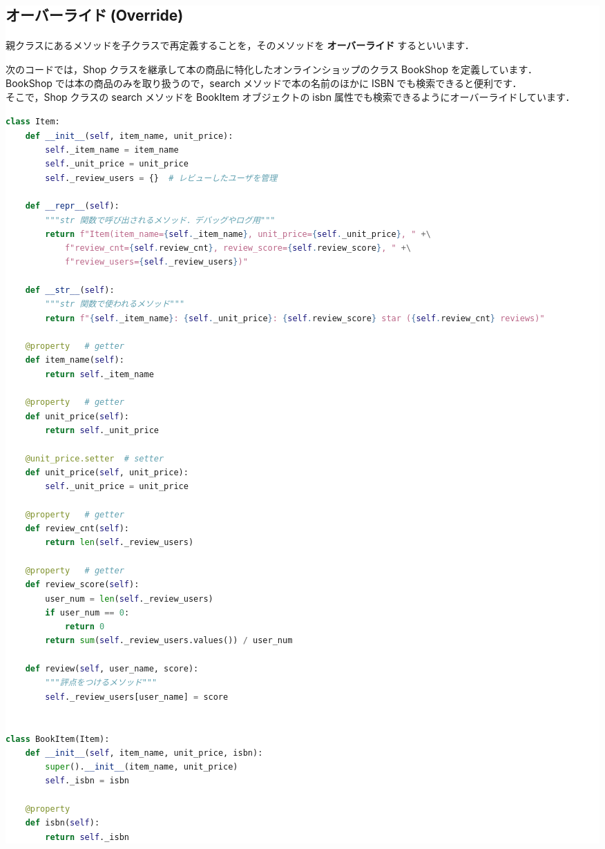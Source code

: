 
## オーバーライド (Override)

親クラスにあるメソッドを子クラスで再定義することを，そのメソッドを **オーバーライド** するといいます．  

次のコードでは，Shop クラスを継承して本の商品に特化したオンラインショップのクラス BookShop を定義しています．  
BookShop では本の商品のみを取り扱うので，search メソッドで本の名前のほかに ISBN でも検索できると便利です．  
そこで，Shop クラスの search メソッドを BookItem オブジェクトの isbn 属性でも検索できるようにオーバーライドしています．  

```python
class Item:
    def __init__(self, item_name, unit_price):
        self._item_name = item_name
        self._unit_price = unit_price
        self._review_users = {}  # レビューしたユーザを管理

    def __repr__(self):
        """str 関数で呼び出されるメソッド．デバッグやログ用"""
        return f"Item(item_name={self._item_name}, unit_price={self._unit_price}, " +\
            f"review_cnt={self.review_cnt}, review_score={self.review_score}, " +\
            f"review_users={self._review_users})"

    def __str__(self):
        """str 関数で使われるメソッド"""
        return f"{self._item_name}: {self._unit_price}: {self.review_score} star ({self.review_cnt} reviews)"

    @property   # getter
    def item_name(self):
        return self._item_name

    @property   # getter
    def unit_price(self):
        return self._unit_price

    @unit_price.setter  # setter
    def unit_price(self, unit_price):
        self._unit_price = unit_price

    @property   # getter
    def review_cnt(self):
        return len(self._review_users)

    @property   # getter
    def review_score(self):
        user_num = len(self._review_users)
        if user_num == 0:
            return 0
        return sum(self._review_users.values()) / user_num

    def review(self, user_name, score):
        """評点をつけるメソッド"""
        self._review_users[user_name] = score


class BookItem(Item):
    def __init__(self, item_name, unit_price, isbn):
        super().__init__(item_name, unit_price)
        self._isbn = isbn

    @property
    def isbn(self):
        return self._isbn

```